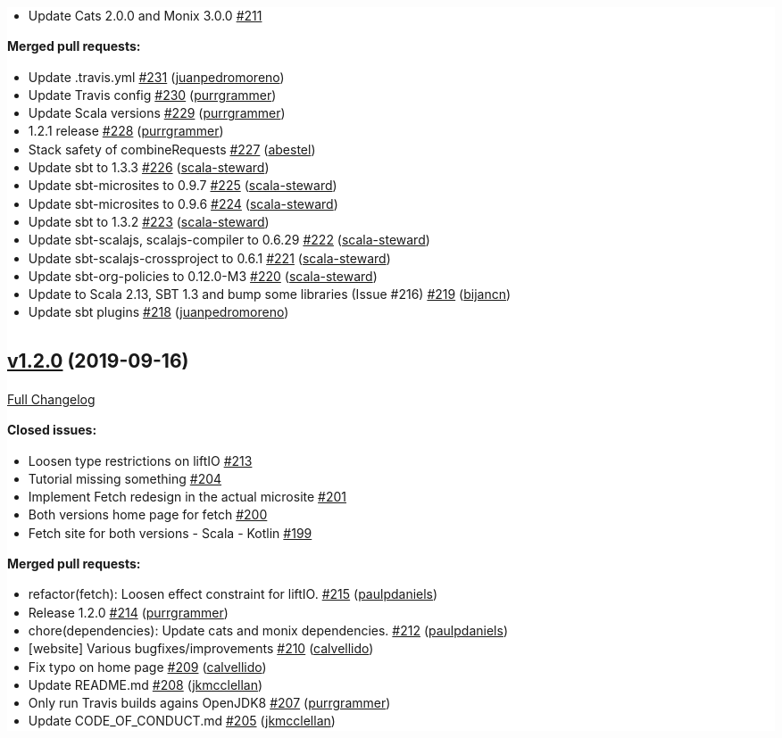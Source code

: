 - Update Cats 2.0.0 and Monix 3.0.0 [\#211](https://github.com/47degrees/fetch/issues/211)

**Merged pull requests:**

- Update .travis.yml [\#231](https://github.com/47degrees/fetch/pull/231) ([juanpedromoreno](https://github.com/juanpedromoreno))
- Update Travis config [\#230](https://github.com/47degrees/fetch/pull/230) ([purrgrammer](https://github.com/purrgrammer))
- Update Scala versions [\#229](https://github.com/47degrees/fetch/pull/229) ([purrgrammer](https://github.com/purrgrammer))
- 1.2.1 release [\#228](https://github.com/47degrees/fetch/pull/228) ([purrgrammer](https://github.com/purrgrammer))
- Stack safety of combineRequests [\#227](https://github.com/47degrees/fetch/pull/227) ([abestel](https://github.com/abestel))
- Update sbt to 1.3.3 [\#226](https://github.com/47degrees/fetch/pull/226) ([scala-steward](https://github.com/scala-steward))
- Update sbt-microsites to 0.9.7 [\#225](https://github.com/47degrees/fetch/pull/225) ([scala-steward](https://github.com/scala-steward))
- Update sbt-microsites to 0.9.6 [\#224](https://github.com/47degrees/fetch/pull/224) ([scala-steward](https://github.com/scala-steward))
- Update sbt to 1.3.2 [\#223](https://github.com/47degrees/fetch/pull/223) ([scala-steward](https://github.com/scala-steward))
- Update sbt-scalajs, scalajs-compiler to 0.6.29 [\#222](https://github.com/47degrees/fetch/pull/222) ([scala-steward](https://github.com/scala-steward))
- Update sbt-scalajs-crossproject to 0.6.1 [\#221](https://github.com/47degrees/fetch/pull/221) ([scala-steward](https://github.com/scala-steward))
- Update sbt-org-policies to 0.12.0-M3 [\#220](https://github.com/47degrees/fetch/pull/220) ([scala-steward](https://github.com/scala-steward))
- Update to Scala 2.13, SBT 1.3 and bump some libraries \(Issue \#216\) [\#219](https://github.com/47degrees/fetch/pull/219) ([bijancn](https://github.com/bijancn))
- Update sbt plugins [\#218](https://github.com/47degrees/fetch/pull/218) ([juanpedromoreno](https://github.com/juanpedromoreno))

## [v1.2.0](https://github.com/47degrees/fetch/tree/v1.2.0) (2019-09-16)

[Full Changelog](https://github.com/47degrees/fetch/compare/v1.1.0...v1.2.0)

**Closed issues:**

- Loosen type restrictions on liftIO [\#213](https://github.com/47degrees/fetch/issues/213)
- Tutorial missing something [\#204](https://github.com/47degrees/fetch/issues/204)
- Implement Fetch redesign in the actual microsite [\#201](https://github.com/47degrees/fetch/issues/201)
- Both versions home page for fetch [\#200](https://github.com/47degrees/fetch/issues/200)
- Fetch site for both versions - Scala - Kotlin [\#199](https://github.com/47degrees/fetch/issues/199)

**Merged pull requests:**

- refactor\(fetch\): Loosen effect constraint for liftIO. [\#215](https://github.com/47degrees/fetch/pull/215) ([paulpdaniels](https://github.com/paulpdaniels))
- Release 1.2.0 [\#214](https://github.com/47degrees/fetch/pull/214) ([purrgrammer](https://github.com/purrgrammer))
- chore\(dependencies\): Update cats and monix dependencies. [\#212](https://github.com/47degrees/fetch/pull/212) ([paulpdaniels](https://github.com/paulpdaniels))
- \[website\] Various bugfixes/improvements [\#210](https://github.com/47degrees/fetch/pull/210) ([calvellido](https://github.com/calvellido))
- Fix typo on home page [\#209](https://github.com/47degrees/fetch/pull/209) ([calvellido](https://github.com/calvellido))
- Update README.md [\#208](https://github.com/47degrees/fetch/pull/208) ([jkmcclellan](https://github.com/jkmcclellan))
- Only run Travis builds agains OpenJDK8 [\#207](https://github.com/47degrees/fetch/pull/207) ([purrgrammer](https://github.com/purrgrammer))
- Update CODE\_OF\_CONDUCT.md [\#205](https://github.com/47degrees/fetch/pull/205) ([jkmcclellan](https://github.com/jkmcclellan))